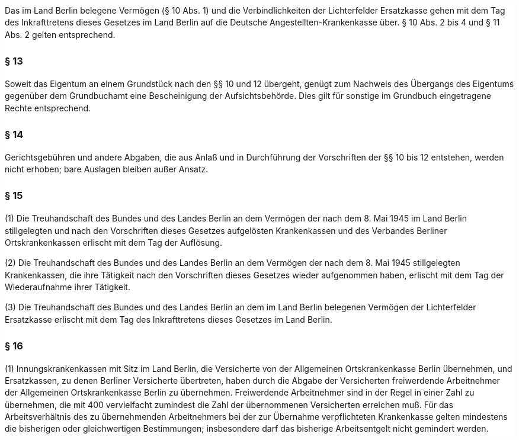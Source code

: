 Das im Land Berlin belegene Vermögen (§ 10 Abs. 1) und die
Verbindlichkeiten der Lichterfelder Ersatzkasse gehen mit dem Tag des
Inkrafttretens dieses Gesetzes im Land Berlin auf die Deutsche
Angestellten-Krankenkasse über. § 10 Abs. 2 bis 4 und § 11 Abs. 2
gelten entsprechend.


### § 13

Soweit das Eigentum an einem Grundstück nach den §§ 10 und 12
übergeht, genügt zum Nachweis des Übergangs des Eigentums gegenüber
dem Grundbuchamt eine Bescheinigung der Aufsichtsbehörde. Dies gilt
für sonstige im Grundbuch eingetragene Rechte entsprechend.


### § 14

Gerichtsgebühren und andere Abgaben, die aus Anlaß und in Durchführung
der Vorschriften der §§ 10 bis 12 entstehen, werden nicht erhoben;
bare Auslagen bleiben außer Ansatz.


### § 15

(1) Die Treuhandschaft des Bundes und des Landes Berlin an dem
Vermögen der nach dem 8. Mai 1945 im Land Berlin stillgelegten und
nach den Vorschriften dieses Gesetzes aufgelösten Krankenkassen und
des Verbandes Berliner Ortskrankenkassen erlischt mit dem Tag der
Auflösung.

(2) Die Treuhandschaft des Bundes und des Landes Berlin an dem
Vermögen der nach dem 8. Mai 1945 stillgelegten Krankenkassen, die
ihre Tätigkeit nach den Vorschriften dieses Gesetzes wieder
aufgenommen haben, erlischt mit dem Tag der Wiederaufnahme ihrer
Tätigkeit.

(3) Die Treuhandschaft des Bundes und des Landes Berlin an dem im Land
Berlin belegenen Vermögen der Lichterfelder Ersatzkasse erlischt mit
dem Tag des Inkrafttretens dieses Gesetzes im Land Berlin.


### § 16

(1) Innungskrankenkassen mit Sitz im Land Berlin, die Versicherte von
der Allgemeinen Ortskrankenkasse Berlin übernehmen, und Ersatzkassen,
zu denen Berliner Versicherte übertreten, haben durch die Abgabe der
Versicherten freiwerdende Arbeitnehmer der Allgemeinen
Ortskrankenkasse Berlin zu übernehmen. Freiwerdende Arbeitnehmer sind
in der Regel in einer Zahl zu übernehmen, die mit 400 vervielfacht
zumindest die Zahl der übernommenen Versicherten erreichen muß. Für
das Arbeitsverhältnis des zu übernehmenden Arbeitnehmers bei der zur
Übernahme verpflichteten Krankenkasse gelten mindestens die bisherigen
oder gleichwertigen Bestimmungen; insbesondere darf das bisherige
Arbeitsentgelt nicht gemindert werden.
